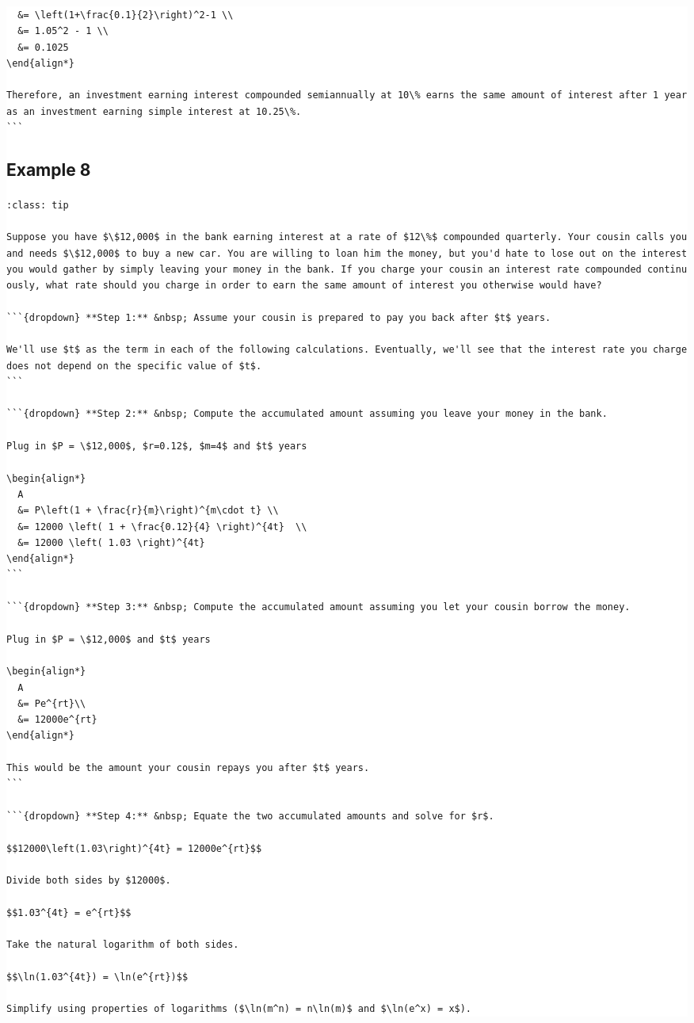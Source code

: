 ````{admonition} Effective rate of interest
  &= \left(1+\frac{0.1}{2}\right)^2-1 \\
  &= 1.05^2 - 1 \\
  &= 0.1025
\end{align*}

Therefore, an investment earning interest compounded semiannually at 10\% earns the same amount of interest after 1 year as an investment earning simple interest at 10.25\%.
```
````

## Example 8
````{admonition} A load for your cousin
:class: tip

Suppose you have $\$12,000$ in the bank earning interest at a rate of $12\%$ compounded quarterly. Your cousin calls you and needs $\$12,000$ to buy a new car. You are willing to loan him the money, but you'd hate to lose out on the interest you would gather by simply leaving your money in the bank. If you charge your cousin an interest rate compounded continuously, what rate should you charge in order to earn the same amount of interest you otherwise would have?

```{dropdown} **Step 1:** &nbsp; Assume your cousin is prepared to pay you back after $t$ years.

We'll use $t$ as the term in each of the following calculations. Eventually, we'll see that the interest rate you charge does not depend on the specific value of $t$.
```

```{dropdown} **Step 2:** &nbsp; Compute the accumulated amount assuming you leave your money in the bank.

Plug in $P = \$12,000$, $r=0.12$, $m=4$ and $t$ years

\begin{align*}
  A 
  &= P\left(1 + \frac{r}{m}\right)^{m\cdot t} \\
  &= 12000 \left( 1 + \frac{0.12}{4} \right)^{4t}  \\
  &= 12000 \left( 1.03 \right)^{4t}
\end{align*}
```

```{dropdown} **Step 3:** &nbsp; Compute the accumulated amount assuming you let your cousin borrow the money.

Plug in $P = \$12,000$ and $t$ years

\begin{align*}
  A 
  &= Pe^{rt}\\
  &= 12000e^{rt}
\end{align*}

This would be the amount your cousin repays you after $t$ years.
```

```{dropdown} **Step 4:** &nbsp; Equate the two accumulated amounts and solve for $r$.

$$12000\left(1.03\right)^{4t} = 12000e^{rt}$$

Divide both sides by $12000$.

$$1.03^{4t} = e^{rt}$$

Take the natural logarithm of both sides.

$$\ln(1.03^{4t}) = \ln(e^{rt})$$

Simplify using properties of logarithms ($\ln(m^n) = n\ln(m)$ and $\ln(e^x) = x$).
````